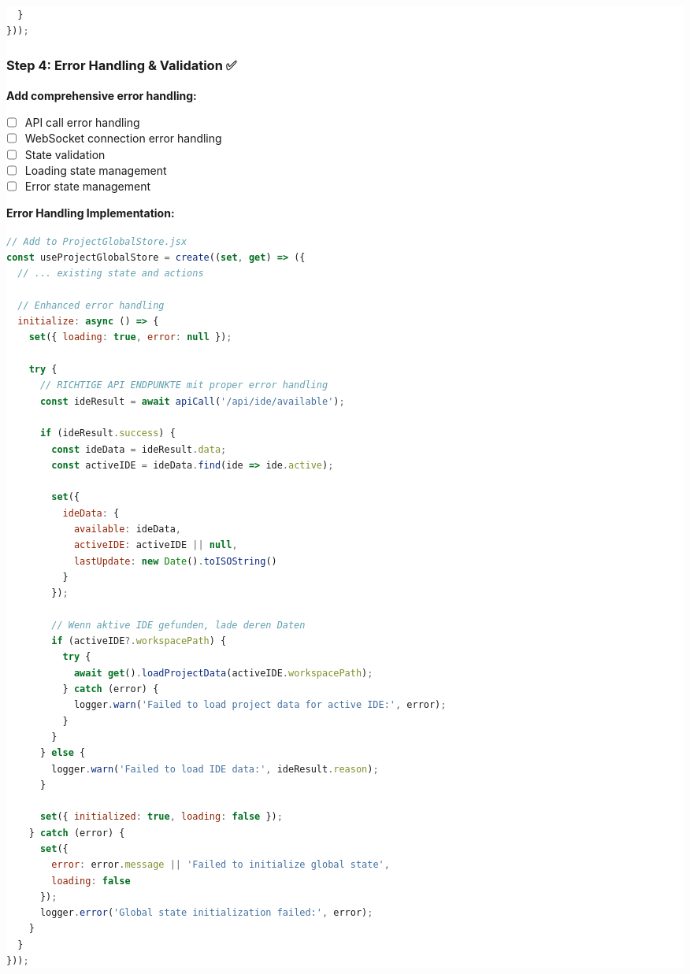 ```javascript
  }
}));
```

### Step 4: Error Handling & Validation ✅
**Add comprehensive error handling:**
- [ ] API call error handling
- [ ] WebSocket connection error handling
- [ ] State validation
- [ ] Loading state management
- [ ] Error state management

**Error Handling Implementation:**
```javascript
// Add to ProjectGlobalStore.jsx
const useProjectGlobalStore = create((set, get) => ({
  // ... existing state and actions
  
  // Enhanced error handling
  initialize: async () => {
    set({ loading: true, error: null });
    
    try {
      // RICHTIGE API ENDPUNKTE mit proper error handling
      const ideResult = await apiCall('/api/ide/available');
      
      if (ideResult.success) {
        const ideData = ideResult.data;
        const activeIDE = ideData.find(ide => ide.active);
        
        set({ 
          ideData: {
            available: ideData,
            activeIDE: activeIDE || null,
            lastUpdate: new Date().toISOString()
          }
        });
        
        // Wenn aktive IDE gefunden, lade deren Daten
        if (activeIDE?.workspacePath) {
          try {
            await get().loadProjectData(activeIDE.workspacePath);
          } catch (error) {
            logger.warn('Failed to load project data for active IDE:', error);
          }
        }
      } else {
        logger.warn('Failed to load IDE data:', ideResult.reason);
      }
      
      set({ initialized: true, loading: false });
    } catch (error) {
      set({ 
        error: error.message || 'Failed to initialize global state', 
        loading: false 
      });
      logger.error('Global state initialization failed:', error);
    }
  }
}));
```
